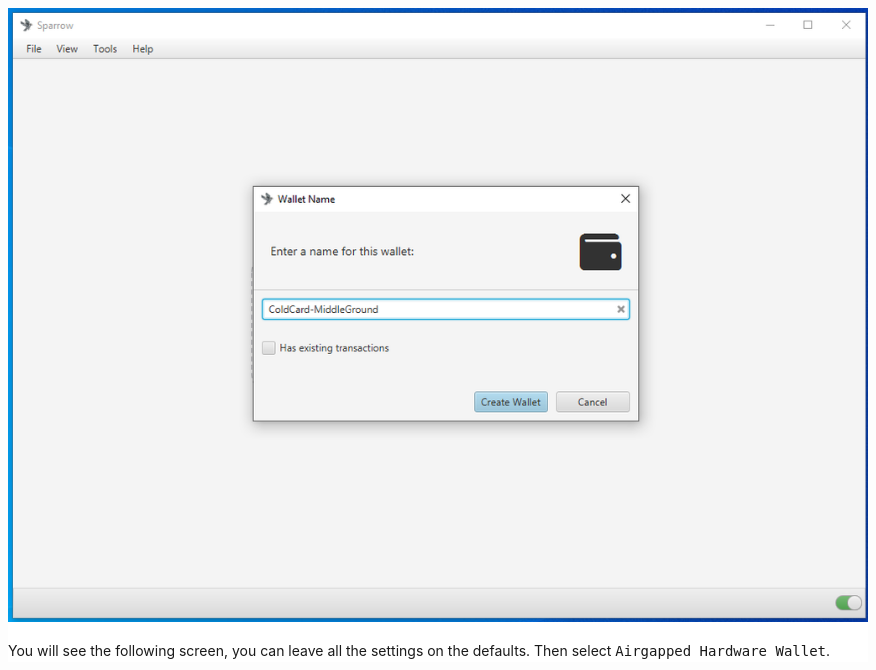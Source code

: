   <img src="assets/Sparrow22_1.png">
</p>

You will see the following screen, you can leave all the settings on the defaults. Then select <kbd>Airgapped Hardware Wallet</kbd>. 

<p align="center">